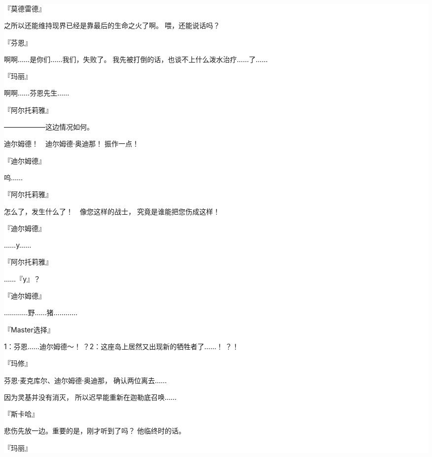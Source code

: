 『莫德雷德』

之所以还能维持现界已经是靠最后的生命之火了啊。
喂，还能说话吗？

『芬恩』

啊啊……是你们……我们，失败了。
我先被打倒的话，也谈不上什么泼水治疗……了……

『玛丽』

啊啊……芬恩先生……

『阿尔托莉雅』

——————这边情况如何。

迪尔姆德！　迪尔姆德·奥迪那！
振作一点！

『迪尔姆德』

呜……

『阿尔托莉雅』

怎么了，发生什么了！　像您这样的战士，
究竟是谁能把您伤成这样！

『迪尔姆德』

……y……

『阿尔托莉雅』

……『y』？

『迪尔姆德』

…………野……猪…………

『Master选择』

1：芬恩……迪尔姆德～！
？2：这座岛上居然又出现新的牺牲者了……！
？！

『玛修』

芬恩·麦克库尔、迪尔姆德·奥迪那，
确认两位离去……

因为灵基并没有消灭，
所以迟早能重新在迦勒底召唤……

『斯卡哈』

悲伤先放一边。重要的是，刚才听到了吗？
他临终时的话。

『玛丽』
